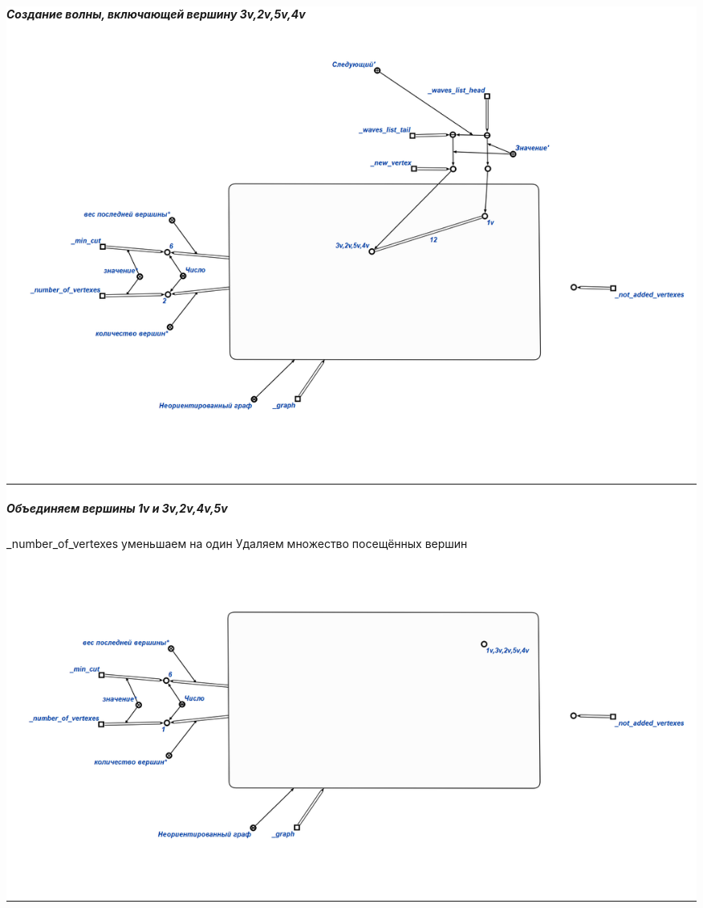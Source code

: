 ##### Создание волны, включающей вершину *3v,2v,5v,4v*
![image](image/62.png)
***

##### Объединяем вершины *1v* и *3v,2v,4v,5v*
_number_of_vertexes уменьшаем на один 
Удаляем множество посещённых вершин
![image](image/70.png)
***
